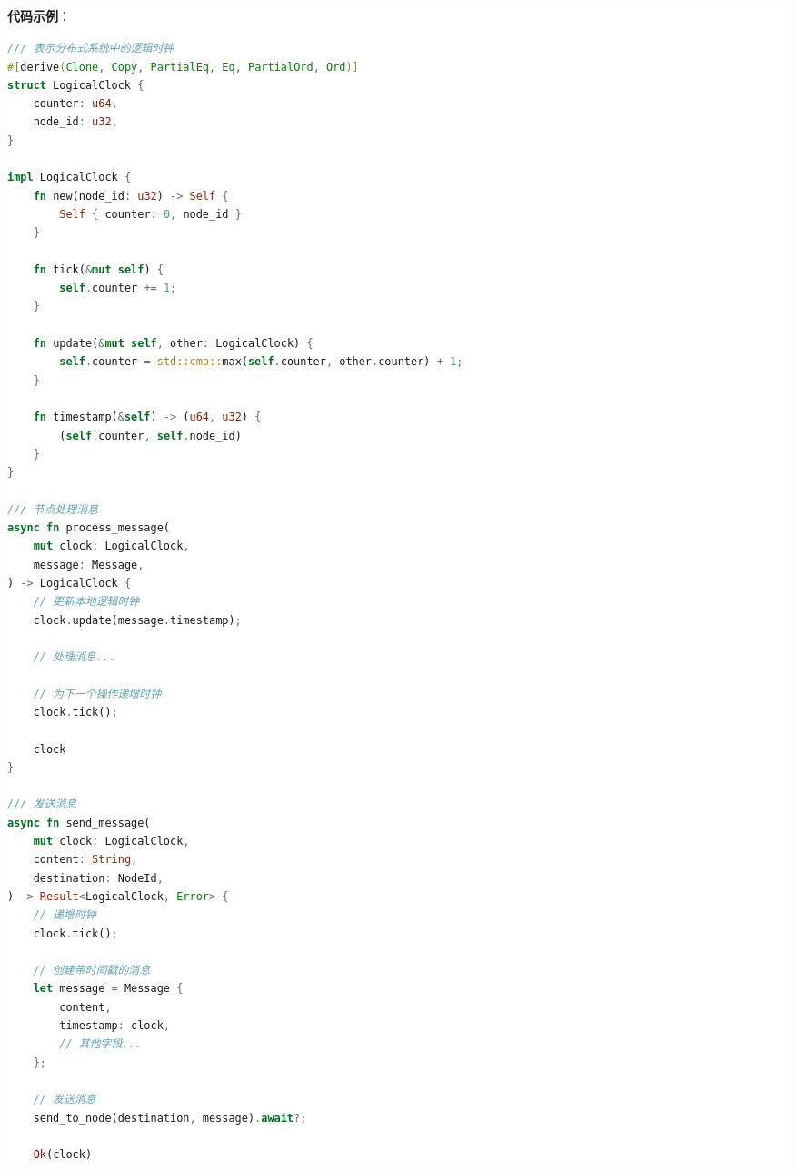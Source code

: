 **代码示例**：

```rust
/// 表示分布式系统中的逻辑时钟
#[derive(Clone, Copy, PartialEq, Eq, PartialOrd, Ord)]
struct LogicalClock {
    counter: u64,
    node_id: u32,
}

impl LogicalClock {
    fn new(node_id: u32) -> Self {
        Self { counter: 0, node_id }
    }
    
    fn tick(&mut self) {
        self.counter += 1;
    }
    
    fn update(&mut self, other: LogicalClock) {
        self.counter = std::cmp::max(self.counter, other.counter) + 1;
    }
    
    fn timestamp(&self) -> (u64, u32) {
        (self.counter, self.node_id)
    }
}

/// 节点处理消息
async fn process_message(
    mut clock: LogicalClock,
    message: Message,
) -> LogicalClock {
    // 更新本地逻辑时钟
    clock.update(message.timestamp);
    
    // 处理消息...
    
    // 为下一个操作递增时钟
    clock.tick();
    
    clock
}

/// 发送消息
async fn send_message(
    mut clock: LogicalClock,
    content: String,
    destination: NodeId,
) -> Result<LogicalClock, Error> {
    // 递增时钟
    clock.tick();
    
    // 创建带时间戳的消息
    let message = Message {
        content,
        timestamp: clock,
        // 其他字段...
    };
    
    // 发送消息
    send_to_node(destination, message).await?;
    
    Ok(clock)
```